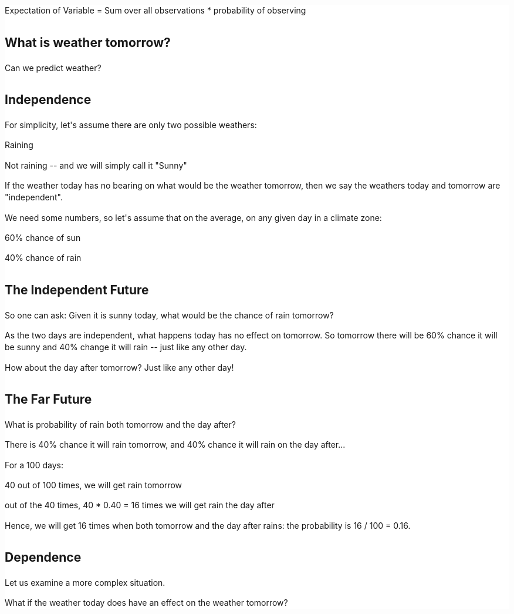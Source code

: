 Expectation of Variable = Sum over all observations \* probability of observing

What is weather tomorrow?
-------------------------

Can we predict weather?

Independence
------------

For simplicity, let's assume there are only two possible weathers:

Raining

Not raining -- and we will simply call it "Sunny"

If the weather today has no bearing on what would be the weather tomorrow, then
we say the weathers today and tomorrow are "independent".

We need some numbers, so let's assume that on the average, on any given day in a
climate zone:

60% chance of sun

40% chance of rain

The Independent Future
----------------------

So one can ask: Given it is sunny today, what would be the chance of rain
tomorrow?

As the two days are independent, what happens today has no effect on tomorrow.
So tomorrow there will be 60% chance it will be sunny and 40% change it will
rain -- just like any other day.

How about the day after tomorrow? Just like any other day!

The Far Future
--------------

What is probability of rain both tomorrow and the day after?

There is 40% chance it will rain tomorrow, and 40% chance it will rain on the
day after...

For a 100 days:

40 out of 100 times, we will get rain tomorrow

out of the 40 times, 40 \* 0.40 = 16 times we will get rain the day after

Hence, we will get 16 times when both tomorrow and the day after rains: the
probability is 16 / 100 = 0.16.

Dependence
----------

Let us examine a more complex situation.

What if the weather today does have an effect on the weather tomorrow?
